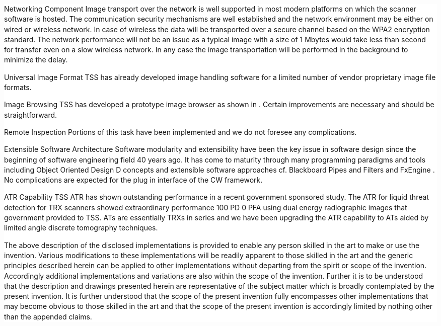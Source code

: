 Networking Component Image transport over the network is well supported in most modern platforms on which the scanner software is hosted. The communication security mechanisms are well established and the network environment may be either on wired or wireless network. In case of wireless the data will be transported over a secure channel based on the WPA2 encryption standard. The network performance will not be an issue as a typical image with a size of 1 Mbytes would take less than second for transfer even on a slow wireless network. In any case the image transportation will be performed in the background to minimize the delay.

Universal Image Format TSS has already developed image handling software for a limited number of vendor proprietary image file formats.

Image Browsing TSS has developed a prototype image browser as shown in . Certain improvements are necessary and should be straightforward.

Remote Inspection Portions of this task have been implemented and we do not foresee any complications.

Extensible Software Architecture Software modularity and extensibility have been the key issue in software design since the beginning of software engineering field 40 years ago. It has come to maturity through many programming paradigms and tools including Object Oriented Design D concepts and extensible software approaches cf. Blackboard Pipes and Filters and FxEngine . No complications are expected for the plug in interface of the CW framework.

ATR Capability TSS ATR has shown outstanding performance in a recent government sponsored study. The ATR for liquid threat detection for TRX scanners showed extraordinary performance 100 PD 0 PFA using dual energy radiographic images that government provided to TSS. ATs are essentially TRXs in series and we have been upgrading the ATR capability to ATs aided by limited angle discrete tomography techniques.

The above description of the disclosed implementations is provided to enable any person skilled in the art to make or use the invention. Various modifications to these implementations will be readily apparent to those skilled in the art and the generic principles described herein can be applied to other implementations without departing from the spirit or scope of the invention. Accordingly additional implementations and variations are also within the scope of the invention. Further it is to be understood that the description and drawings presented herein are representative of the subject matter which is broadly contemplated by the present invention. It is further understood that the scope of the present invention fully encompasses other implementations that may become obvious to those skilled in the art and that the scope of the present invention is accordingly limited by nothing other than the appended claims.

